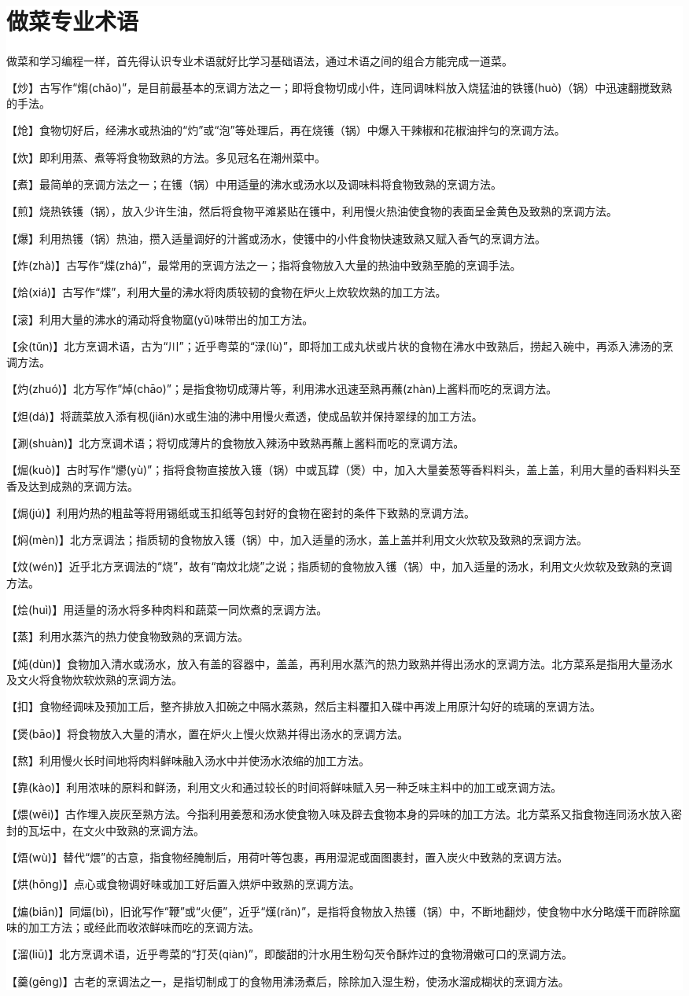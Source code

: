 # 做菜专业术语

做菜和学习编程一样，首先得认识专业术语就好比学习基础语法，通过术语之间的组合方能完成一道菜。

【炒】古写作“煼(chǎo)”，是目前最基本的烹调方法之一；即将食物切成小件，连同调味料放入烧猛油的铁镬(huò)（锅）中迅速翻搅致熟的手法。

【炝】食物切好后，经沸水或热油的“灼”或“泡”等处理后，再在烧镬（锅）中爆入干辣椒和花椒油拌匀的烹调方法。

【炊】即利用蒸、煮等将食物致熟的方法。多见冠名在潮州菜中。

【煮】最简单的烹调方法之一；在镬（锅）中用适量的沸水或汤水以及调味料将食物致熟的烹调方法。

【煎】烧热铁镬（锅），放入少许生油，然后将食物平滩紧贴在镬中，利用慢火热油使食物的表面呈金黄色及致熟的烹调方法。

【爆】利用热镬（锅）热油，攒入适量调好的汁酱或汤水，使镬中的小件食物快速致熟又赋入香气的烹调方法。

【炸(zhà)】古写作“煠(zhá)”，最常用的烹调方法之一；指将食物放入大量的热油中致熟至脆的烹调手法。

【烚(xiá)】古写作“煠”，利用大量的沸水将肉质较韧的食物在炉火上炊软炊熟的加工方法。

【滚】利用大量的沸水的涌动将食物窳(yǔ)味带出的加工方法。

【氽(tǔn)】北方烹调术语，古为“川”；近乎粤菜的“渌(lù)”，即将加工成丸状或片状的食物在沸水中致熟后，捞起入碗中，再添入沸汤的烹调方法。

【灼(zhuó)】北方写作“焯(chāo)”；是指食物切成薄片等，利用沸水迅速至熟再蘸(zhàn)上酱料而吃的烹调方法。

【炟(dá)】将蔬菜放入添有枧(jiǎn)水或生油的沸中用慢火煮透，使成品软并保持翠绿的加工方法。

【涮(shuàn)】北方烹调术语；将切成薄片的食物放入辣汤中致熟再蘸上酱料而吃的烹调方法。

【煀(kuò)】古时写作“爩(yù)”；指将食物直接放入镬（锅）中或瓦罉（煲）中，加入大量姜葱等香料料头，盖上盖，利用大量的香料料头至香及达到成熟的烹调方法。

【焗(jú)】利用灼热的粗盐等将用锡纸或玉扣纸等包封好的食物在密封的条件下致熟的烹调方法。

【焖(mèn)】北方烹调法；指质韧的食物放入镬（锅）中，加入适量的汤水，盖上盖并利用文火炊软及致熟的烹调方法。

【炆(wén)】近乎北方烹调法的“烧”，故有“南炆北烧”之说；指质韧的食物放入镬（锅）中，加入适量的汤水，利用文火炊软及致熟的烹调方法。

【烩(huì)】用适量的汤水将多种肉料和蔬菜一同炊煮的烹调方法。

【蒸】利用水蒸汽的热力使食物致熟的烹调方法。

【炖(dùn)】食物加入清水或汤水，放入有盖的容器中，盖盖，再利用水蒸汽的热力致熟并得出汤水的烹调方法。北方菜系是指用大量汤水及文火将食物炊软炊熟的烹调方法。

【扣】食物经调味及预加工后，整齐排放入扣碗之中隔水蒸熟，然后主料覆扣入碟中再泼上用原汁勾好的琉璃的烹调方法。

【煲(bāo)】将食物放入大量的清水，置在炉火上慢火炊熟并得出汤水的烹调方法。

【熬】利用慢火长时间地将肉料鲜味融入汤水中并使汤水浓缩的加工方法。

【靠(kào)】利用浓味的原料和鲜汤，利用文火和通过较长的时间将鲜味赋入另一种乏味主料中的加工或烹调方法。

【煨(wēi)】古作埋入炭灰至熟方法。今指利用姜葱和汤水使食物入味及辟去食物本身的异味的加工方法。北方菜系又指食物连同汤水放入密封的瓦坛中，在文火中致熟的烹调方法。

【焐(wù)】替代“煨”的古意，指食物经腌制后，用荷叶等包裹，再用湿泥或面图裹封，置入炭火中致熟的烹调方法。

【烘(hōng)】点心或食物调好味或加工好后置入烘炉中致熟的烹调方法。

【煸(biān)】同煏(bì)，旧讹写作“鞭”或“火便”，近乎“熯(rǎn)”，是指将食物放入热镬（锅）中，不断地翻炒，使食物中水分略熯干而辟除窳味的加工方法；或经此而收浓鲜味而吃的烹调方法。

【溜(liū)】北方烹调术语，近乎粤菜的“打芡(qiàn)”，即酸甜的汁水用生粉勾芡令酥炸过的食物滑嫩可口的烹调方法。

【羹(gēng)】古老的烹调法之一，是指切制成丁的食物用沸汤煮后，除除加入湿生粉，使汤水溜成糊状的烹调方法。
